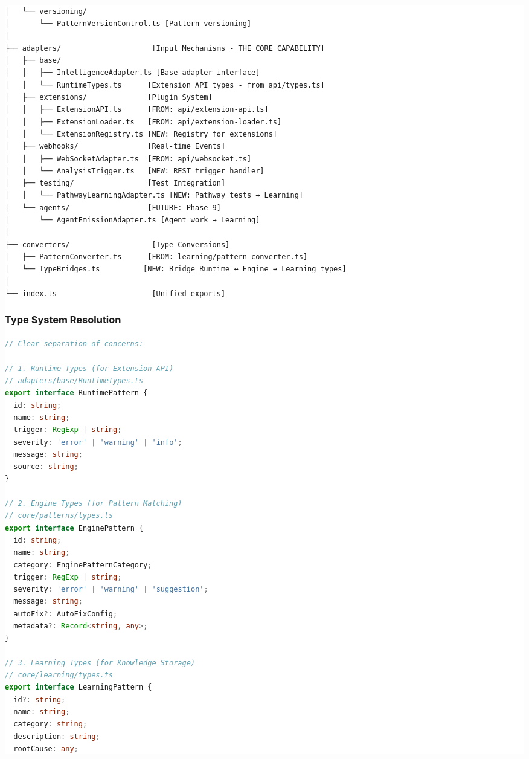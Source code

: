 ```
│   └── versioning/
│       └── PatternVersionControl.ts [Pattern versioning]
│
├── adapters/                     [Input Mechanisms - THE CORE CAPABILITY]
│   ├── base/
│   │   ├── IntelligenceAdapter.ts [Base adapter interface]
│   │   └── RuntimeTypes.ts      [Extension API types - from api/types.ts]
│   ├── extensions/              [Plugin System]
│   │   ├── ExtensionAPI.ts      [FROM: api/extension-api.ts]
│   │   ├── ExtensionLoader.ts   [FROM: api/extension-loader.ts]
│   │   └── ExtensionRegistry.ts [NEW: Registry for extensions]
│   ├── webhooks/                [Real-time Events]
│   │   ├── WebSocketAdapter.ts  [FROM: api/websocket.ts]
│   │   └── AnalysisTrigger.ts   [NEW: REST trigger handler]
│   ├── testing/                 [Test Integration]
│   │   └── PathwayLearningAdapter.ts [NEW: Pathway tests → Learning]
│   └── agents/                  [FUTURE: Phase 9]
│       └── AgentEmissionAdapter.ts [Agent work → Learning]
│
├── converters/                   [Type Conversions]
│   ├── PatternConverter.ts      [FROM: learning/pattern-converter.ts]
│   └── TypeBridges.ts          [NEW: Bridge Runtime ↔ Engine ↔ Learning types]
│
└── index.ts                      [Unified exports]
```

### Type System Resolution

```typescript
// Clear separation of concerns:

// 1. Runtime Types (for Extension API)
// adapters/base/RuntimeTypes.ts
export interface RuntimePattern {
  id: string;
  name: string;
  trigger: RegExp | string;
  severity: 'error' | 'warning' | 'info';
  message: string;
  source: string;
}

// 2. Engine Types (for Pattern Matching)
// core/patterns/types.ts
export interface EnginePattern {
  id: string;
  name: string;
  category: EnginePatternCategory;
  trigger: RegExp | string;
  severity: 'error' | 'warning' | 'suggestion';
  message: string;
  autoFix?: AutoFixConfig;
  metadata?: Record<string, any>;
}

// 3. Learning Types (for Knowledge Storage)
// core/learning/types.ts
export interface LearningPattern {
  id?: string;
  name: string;
  category: string;
  description: string;
  rootCause: any;
```